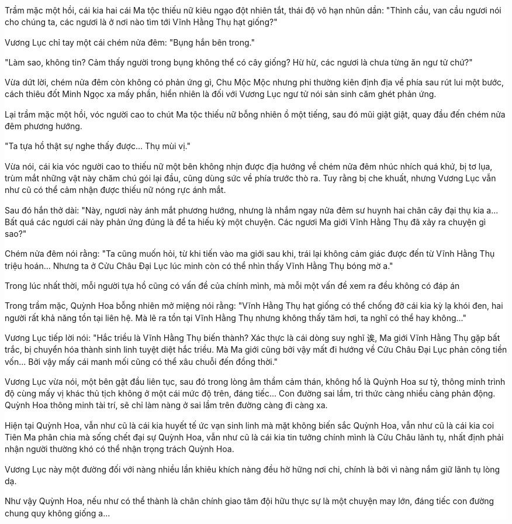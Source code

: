 Trầm mặc một hồi, cái kia hai cái Ma tộc thiếu nữ kiêu ngạo đột nhiên tắt, thái độ vô hạn nhũn dần: "Thỉnh cầu, van cầu ngươi nói cho chúng ta, các ngươi là ở nơi nào tìm tới Vĩnh Hằng Thụ hạt giống?"

Vương Lục chỉ tay một cái chém nửa đêm: "Bụng hắn bên trong."

"Làm sao, không tin? Cảm thấy người trong bụng không thể có cây giống? Hừ hừ, các ngươi là chưa từng ăn ngư tử chứ?"

Vừa dứt lời, chém nửa đêm còn không có phản ứng gì, Chu Mộc Mộc nhưng phi thường kiên định địa về phía sau rút lui một bước, cách thiêu đốt Minh Ngọc xa mấy phần, hiển nhiên là đối với Vương Lục ngư tử nói sản sinh căm ghét phản ứng.

Lại trầm mặc một hồi, vóc người cao to chút Ma tộc thiếu nữ bỗng nhiên ồ một tiếng, sau đó mũi giật giật, quay đầu đến chém nửa đêm phương hướng.

"Ta tựa hồ thật sự nghe thấy được... Thụ mùi vị."

Vừa nói, cái kia vóc người cao to thiếu nữ một bên không nhịn được địa hướng về chém nửa đêm nhúc nhích quá khứ, bị tơ lụa, trùm mắt những vật này chăm chú gói lại đầu, cũng dùng sức về phía trước thò ra. Tuy rằng bị che khuất, nhưng Vương Lục vẫn như cũ có thể cảm nhận được thiếu nữ nóng rực ánh mắt.

Sau đó hắn thở dài: "Này, ngươi này ánh mắt phương hướng, nhưng là nhắm ngay nửa đêm sư huynh hai chân cây đại thụ kia a... Bất quá các ngươi cái này phản ứng đúng là để ta hiếu kỳ một chuyện. Các ngươi Ma giới Vĩnh Hằng Thụ đã xảy ra chuyện gì sao?"

Chém nửa đêm nói rằng: "Ta cũng muốn hỏi, từ khi tiến vào ma giới sau khi, trái lại không cảm giác được đến từ Vĩnh Hằng Thụ triệu hoán... Nhưng ta ở Cửu Châu Đại Lục lúc minh còn có thể nhìn thấy Vĩnh Hằng Thụ bóng mờ a."

Trong lúc nhất thời, mỗi người tựa hồ cũng có vấn đề của chính mình, mà mỗi một vấn đề xem ra đều không có đáp án

Trong trầm mặc, Quỳnh Hoa bỗng nhiên mở miệng nói rằng: "Vĩnh Hằng Thụ hạt giống có thể chống đỡ cái kia kỳ lạ khói đen, hai người rất khả năng tồn tại liên hệ. Mà lẽ ra tồn tại Vĩnh Hằng Thụ nhưng không thấy tăm hơi, ta nghĩ có thể hay không..."

Vương Lục tiếp lời nói: "Hắc triều là Vĩnh Hằng Thụ biến thành? Xác thực là cái dòng suy nghĩ 诶, Ma giới Vĩnh Hằng Thụ gặp bất trắc, bị chuyển hóa thành sinh linh tuyệt diệt hắc triều. Mà Ma giới cũng bởi vậy mất đi hướng về Cửu Châu Đại Lục phản công tiền vốn... Bởi vậy mấy cái manh mối cũng có thể xâu chuỗi đến đồng thời."

Vương Lục vừa nói, một bên gật đầu liên tục, sau đó trong lòng âm thầm cảm thán, không hổ là Quỳnh Hoa sư tỷ, thông minh trình độ cùng mấy vị khác thủ tịch không ở một cái mức độ trên, đáng tiếc... Con đường sai lầm, tri thức càng nhiều càng phản động. Quỳnh Hoa thông minh tài trí, sẽ chỉ làm nàng ở sai lầm trên đường càng đi càng xa.

Hiện tại Quỳnh Hoa, vẫn như cũ là cái kia huyết tế ức vạn sinh linh mà mặt không biến sắc Quỳnh Hoa, vẫn như cũ là cái kia coi Tiên Ma phân chia mà sống chết đại sự Quỳnh Hoa, vẫn như cũ là cái kia tin tưởng chính mình là Cửu Châu lãnh tụ, nhất định phải nhận người thường khó có thể nhận trọng trách Quỳnh Hoa.

Vương Lục này một đường đối với nàng nhiều lần khiêu khích nàng đều hờ hững nơi chi, chính là bởi vì nàng nắm giữ lãnh tụ lòng dạ.

Như vậy Quỳnh Hoa, nếu như có thể thành là chân chính giao tâm đội hữu thực sự là một chuyện may lớn, đáng tiếc con đường chung quy không giống a...

